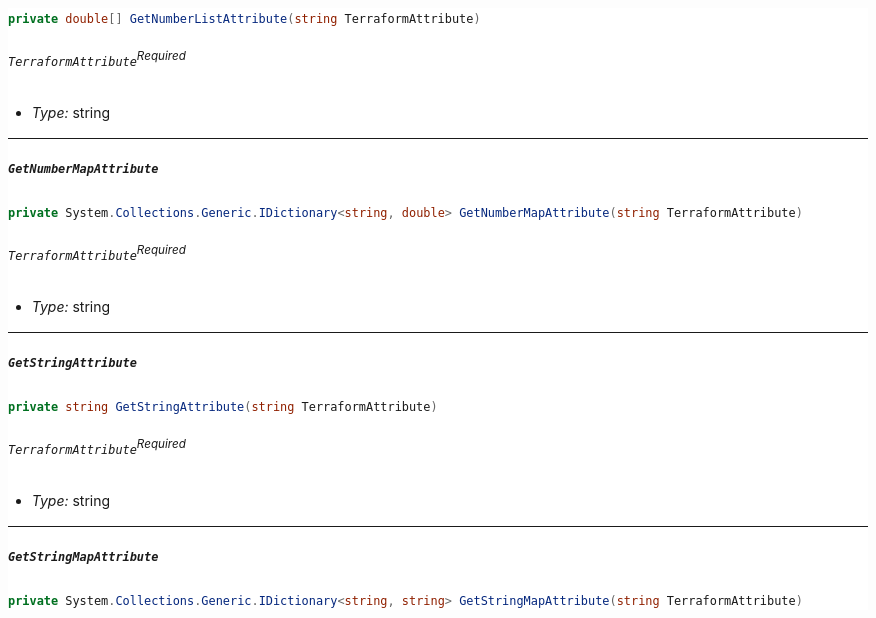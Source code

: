 ```csharp
private double[] GetNumberListAttribute(string TerraformAttribute)
```

###### `TerraformAttribute`<sup>Required</sup> <a name="TerraformAttribute" id="@cdktf/provider-vault.dataVaultApproleAuthBackendRoleId.DataVaultApproleAuthBackendRoleId.getNumberListAttribute.parameter.terraformAttribute"></a>

- *Type:* string

---

##### `GetNumberMapAttribute` <a name="GetNumberMapAttribute" id="@cdktf/provider-vault.dataVaultApproleAuthBackendRoleId.DataVaultApproleAuthBackendRoleId.getNumberMapAttribute"></a>

```csharp
private System.Collections.Generic.IDictionary<string, double> GetNumberMapAttribute(string TerraformAttribute)
```

###### `TerraformAttribute`<sup>Required</sup> <a name="TerraformAttribute" id="@cdktf/provider-vault.dataVaultApproleAuthBackendRoleId.DataVaultApproleAuthBackendRoleId.getNumberMapAttribute.parameter.terraformAttribute"></a>

- *Type:* string

---

##### `GetStringAttribute` <a name="GetStringAttribute" id="@cdktf/provider-vault.dataVaultApproleAuthBackendRoleId.DataVaultApproleAuthBackendRoleId.getStringAttribute"></a>

```csharp
private string GetStringAttribute(string TerraformAttribute)
```

###### `TerraformAttribute`<sup>Required</sup> <a name="TerraformAttribute" id="@cdktf/provider-vault.dataVaultApproleAuthBackendRoleId.DataVaultApproleAuthBackendRoleId.getStringAttribute.parameter.terraformAttribute"></a>

- *Type:* string

---

##### `GetStringMapAttribute` <a name="GetStringMapAttribute" id="@cdktf/provider-vault.dataVaultApproleAuthBackendRoleId.DataVaultApproleAuthBackendRoleId.getStringMapAttribute"></a>

```csharp
private System.Collections.Generic.IDictionary<string, string> GetStringMapAttribute(string TerraformAttribute)
```
